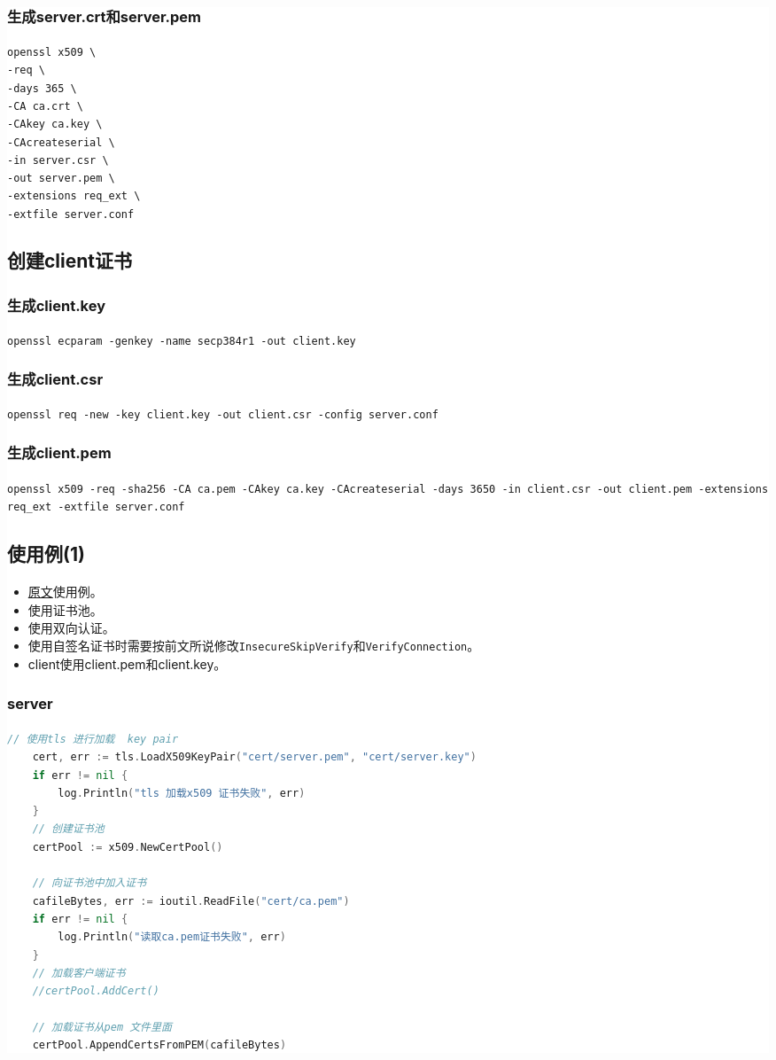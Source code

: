 ### 生成server.crt和server.pem

~~~ shell
openssl x509 \
-req \
-days 365 \
-CA ca.crt \
-CAkey ca.key \
-CAcreateserial \
-in server.csr \
-out server.pem \
-extensions req_ext \
-extfile server.conf
~~~

## 创建client证书

### 生成client.key

~~~ shell
openssl ecparam -genkey -name secp384r1 -out client.key
~~~

### 生成client.csr

~~~ shell
openssl req -new -key client.key -out client.csr -config server.conf
~~~

### 生成client.pem

~~~ shell
openssl x509 -req -sha256 -CA ca.pem -CAkey ca.key -CAcreateserial -days 3650 -in client.csr -out client.pem -extensions req_ext -extfile server.conf
~~~

## 使用例(1)

* [原文](https://juejin.cn/post/7025504258371878919)使用例。
* 使用证书池。
* 使用双向认证。
* 使用自签名证书时需要按前文所说修改``InsecureSkipVerify``和``VerifyConnection``。
* client使用client.pem和client.key。

### server

~~~ go
// 使用tls 进行加载  key pair
	cert, err := tls.LoadX509KeyPair("cert/server.pem", "cert/server.key")
	if err != nil {
		log.Println("tls 加载x509 证书失败", err)
	}
	// 创建证书池
	certPool := x509.NewCertPool()

	// 向证书池中加入证书
	cafileBytes, err := ioutil.ReadFile("cert/ca.pem")
	if err != nil {
		log.Println("读取ca.pem证书失败", err)
	}
	// 加载客户端证书
	//certPool.AddCert()

	// 加载证书从pem 文件里面
	certPool.AppendCertsFromPEM(cafileBytes)
~~~